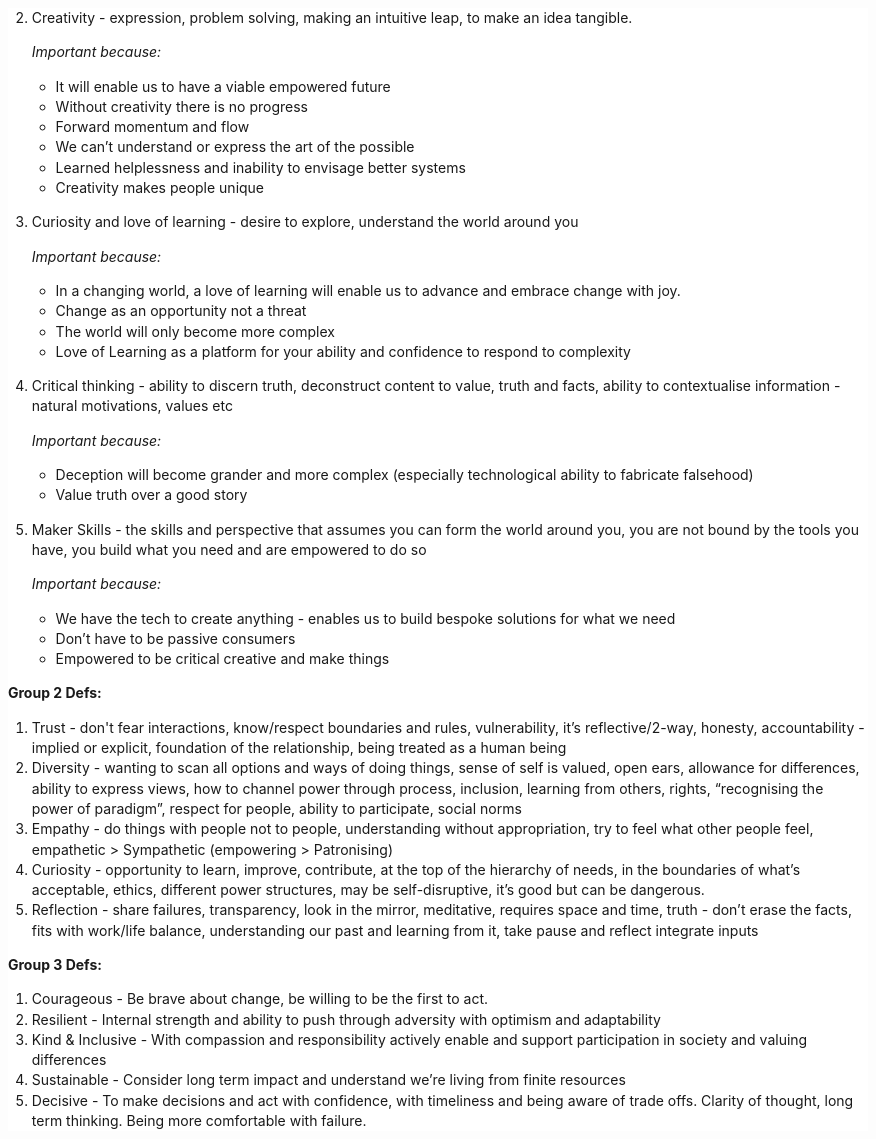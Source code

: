 2. Creativity - expression, problem solving, making an intuitive leap, to make an idea tangible. 

    _Important because:_
    * It will enable us to have a viable empowered future
    * Without creativity there is no progress
    * Forward momentum and flow
    * We can’t understand or express the art of the possible 
    * Learned helplessness and inability to envisage better systems 
    * Creativity makes people unique 

3. Curiosity and love of learning - desire to explore, understand the world around you

    _Important because:_
    * In a changing world, a love of learning will enable us to advance and embrace change with joy. 
    * Change as an opportunity not a threat
    * The world will only become more complex 
    * Love of Learning as a platform for your ability and confidence to respond to complexity 

4. Critical thinking - ability to discern truth, deconstruct content to value, truth and facts, ability to contextualise information - natural motivations, values etc

    _Important because:_
    * Deception will become grander and more complex (especially technological ability to fabricate falsehood)
    * Value truth over a good story

5. Maker Skills - the skills and perspective that assumes you can form the world around you, you are not bound by the tools you have, you build what you need and are empowered to do so

    _Important because:_
    * We have the tech to create anything - enables us to build bespoke solutions for what we need
    * Don’t have to be passive consumers
    * Empowered to be critical creative and make things

__Group 2 Defs:__

1. Trust - don't fear interactions, know/respect boundaries and rules, vulnerability, it’s reflective/2-way, honesty, accountability - implied or explicit, foundation of the relationship, being treated as a human being
2. Diversity - wanting to scan all options and ways of doing things, sense of self is valued, open ears, allowance for differences, ability to express views, how to channel power through process, inclusion, learning from others, rights, “recognising the power of paradigm”, respect for people, ability to participate, social norms
3. Empathy - do things with people not to people, understanding without appropriation, try to feel what other people feel, empathetic > Sympathetic (empowering > Patronising)
4. Curiosity - opportunity to learn, improve, contribute, at the top of the hierarchy of needs, in the boundaries of what’s acceptable, ethics, different power structures, may be self-disruptive, it’s good but can be dangerous.
5. Reflection - share failures, transparency, look in the mirror, meditative, requires space and time, truth - don’t erase the facts, fits with work/life balance, understanding our past and learning from it, take pause and reflect integrate inputs

__Group 3 Defs:__

1. Courageous - Be brave about change, be willing to be the first to act.
2. Resilient - Internal strength and ability to push through adversity with optimism and adaptability
3. Kind & Inclusive - With compassion and responsibility actively enable and support participation in society and valuing differences
4. Sustainable - Consider long term impact and understand we’re living from finite resources 
5. Decisive - To make decisions and act with confidence, with timeliness and being aware of trade offs. Clarity of thought, long term thinking. Being more comfortable with failure. 
